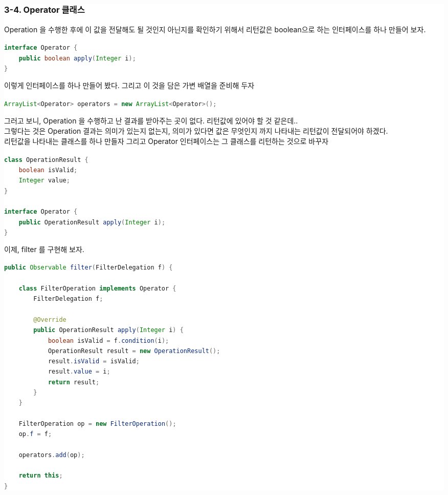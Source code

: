 ### 3-4. Operator 클래스

Operation 을 수행한 후에 이 값을 전달해도 될 것인지 아닌지를 확인하기 위해서 리턴값은 boolean으로 하는 인터페이스를 하나 만들어 보자.

```java
interface Operator {
    public boolean apply(Integer i);
}
```

이렇게 인터페이스를 하나 만들어 봤다. 그리고 이 것을 담은 가변 배열을 준비해 두자

```java
ArrayList<Operator> operators = new ArrayList<Operator>();
```

그러고 보니, Operation 을 수행하고 난 결과를 받아주는 곳이 없다. 리턴값에 있어야 할 것 같은데.. <br/>
그렇다는 것은 Operation 결과는 의미가 있는지 없는지, 의미가 있다면 값은 무엇인지 까지 나타내는 리턴값이 전달되어야 하겠다.<br/>
리턴값을 나타내는 클래스를 하나 만들자 그리고 Operator 인터페이스는 그 클래스를 리턴하는 것으로 바꾸자

```java
class OperationResult {
    boolean isValid;
    Integer value;
}
	
interface Operator {
    public OperationResult apply(Integer i);
}
```

이제, filter 를 구현해 보자.

```java
public Observable filter(FilterDelegation f) {

	class FilterOperation implements Operator {
		FilterDelegation f;

		@Override
		public OperationResult apply(Integer i) {
			boolean isValid = f.condition(i);
			OperationResult result = new OperationResult();
			result.isValid = isValid;
			result.value = i;
			return result;
		}
	}

	FilterOperation op = new FilterOperation();
	op.f = f;

	operators.add(op);

	return this;
}
```
